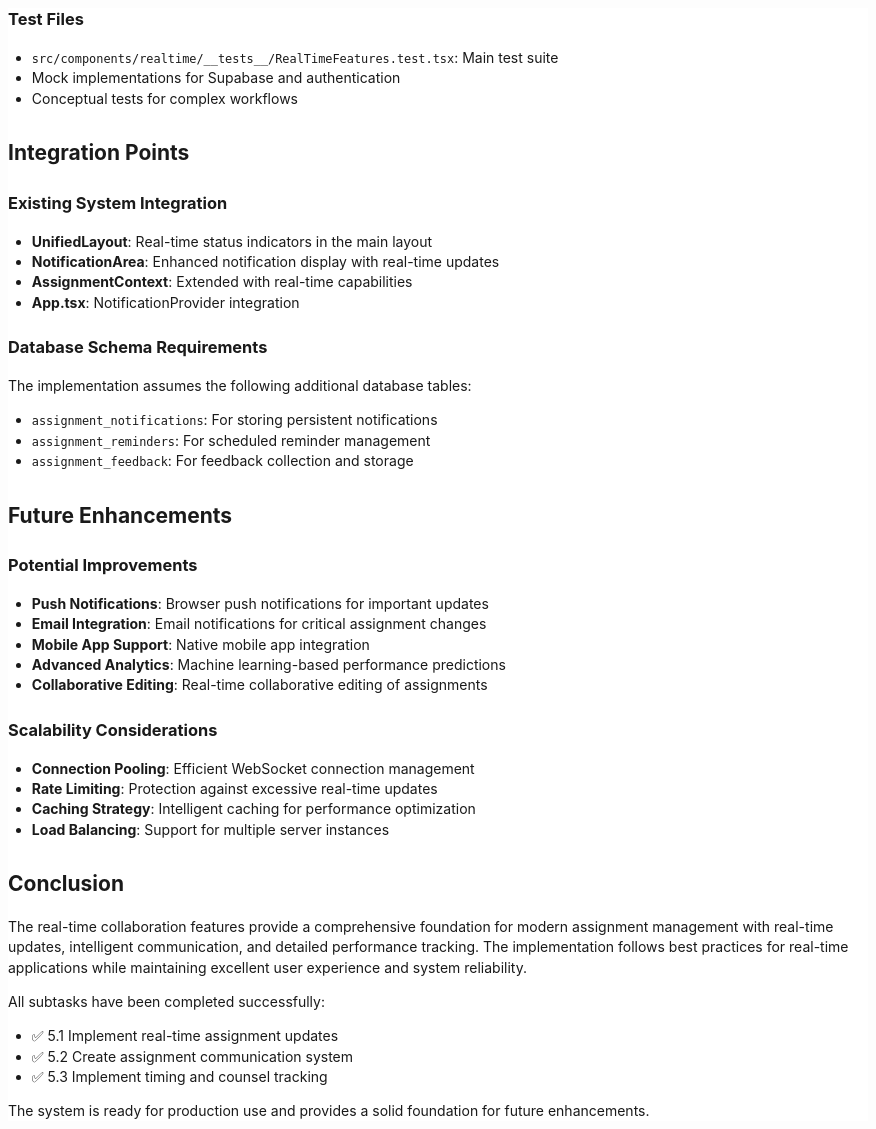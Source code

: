 ### Test Files
- `src/components/realtime/__tests__/RealTimeFeatures.test.tsx`: Main test suite
- Mock implementations for Supabase and authentication
- Conceptual tests for complex workflows

## Integration Points

### Existing System Integration
- **UnifiedLayout**: Real-time status indicators in the main layout
- **NotificationArea**: Enhanced notification display with real-time updates
- **AssignmentContext**: Extended with real-time capabilities
- **App.tsx**: NotificationProvider integration

### Database Schema Requirements
The implementation assumes the following additional database tables:
- `assignment_notifications`: For storing persistent notifications
- `assignment_reminders`: For scheduled reminder management
- `assignment_feedback`: For feedback collection and storage

## Future Enhancements

### Potential Improvements
- **Push Notifications**: Browser push notifications for important updates
- **Email Integration**: Email notifications for critical assignment changes
- **Mobile App Support**: Native mobile app integration
- **Advanced Analytics**: Machine learning-based performance predictions
- **Collaborative Editing**: Real-time collaborative editing of assignments

### Scalability Considerations
- **Connection Pooling**: Efficient WebSocket connection management
- **Rate Limiting**: Protection against excessive real-time updates
- **Caching Strategy**: Intelligent caching for performance optimization
- **Load Balancing**: Support for multiple server instances

## Conclusion

The real-time collaboration features provide a comprehensive foundation for modern assignment management with real-time updates, intelligent communication, and detailed performance tracking. The implementation follows best practices for real-time applications while maintaining excellent user experience and system reliability.

All subtasks have been completed successfully:
- ✅ 5.1 Implement real-time assignment updates
- ✅ 5.2 Create assignment communication system  
- ✅ 5.3 Implement timing and counsel tracking

The system is ready for production use and provides a solid foundation for future enhancements.